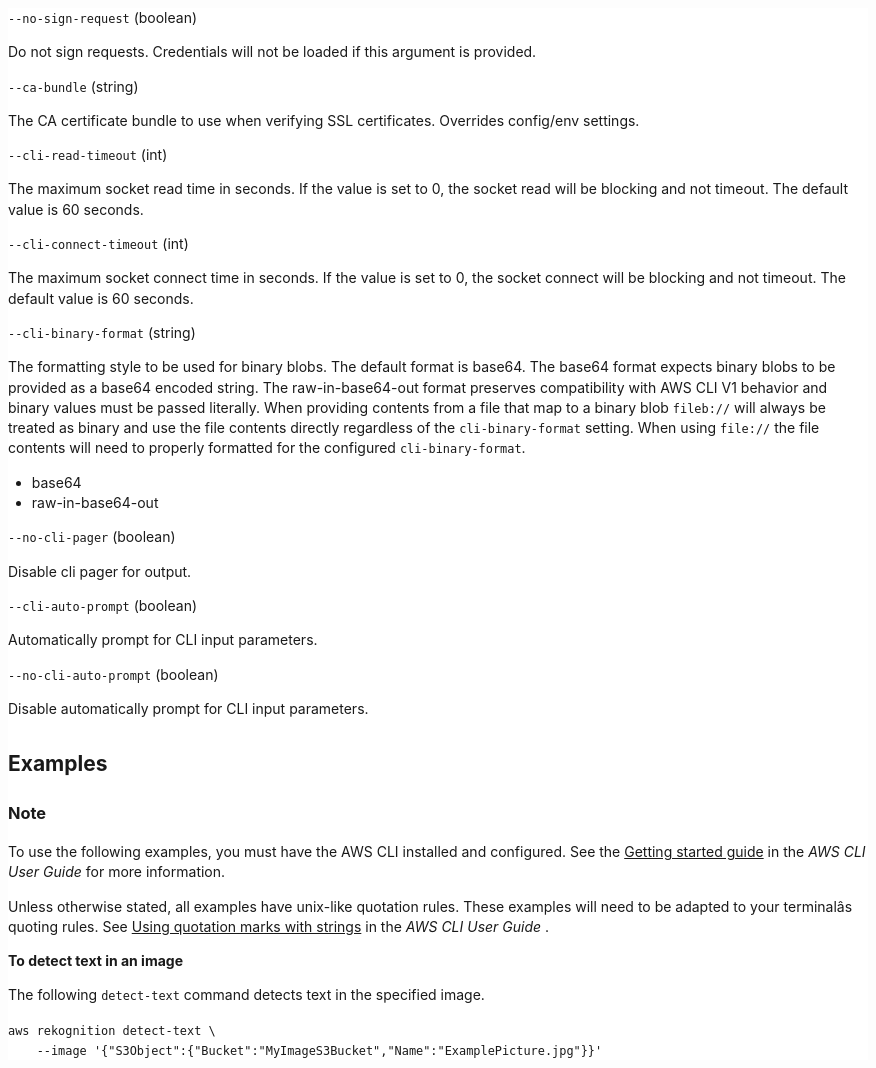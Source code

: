 `--no-sign-request` (boolean)

Do not sign requests. Credentials will not be loaded if this argument is provided.

`--ca-bundle` (string)

The CA certificate bundle to use when verifying SSL certificates. Overrides config/env settings.

`--cli-read-timeout` (int)

The maximum socket read time in seconds. If the value is set to 0, the socket read will be blocking and not timeout. The default value is 60 seconds.

`--cli-connect-timeout` (int)

The maximum socket connect time in seconds. If the value is set to 0, the socket connect will be blocking and not timeout. The default value is 60 seconds.

`--cli-binary-format` (string)

The formatting style to be used for binary blobs. The default format is base64. The base64 format expects binary blobs to be provided as a base64 encoded string. The raw-in-base64-out format preserves compatibility with AWS CLI V1 behavior and binary values must be passed literally. When providing contents from a file that map to a binary blob `fileb://` will always be treated as binary and use the file contents directly regardless of the `cli-binary-format` setting. When using `file://` the file contents will need to properly formatted for the configured `cli-binary-format`.

- base64
- raw-in-base64-out

`--no-cli-pager` (boolean)

Disable cli pager for output.

`--cli-auto-prompt` (boolean)

Automatically prompt for CLI input parameters.

`--no-cli-auto-prompt` (boolean)

Disable automatically prompt for CLI input parameters.

## Examples

### Note

To use the following examples, you must have the AWS CLI installed and configured. See the [Getting started guide](https://docs.aws.amazon.com/cli/latest/userguide/cli-chap-getting-started.html) in the *AWS CLI User Guide* for more information.

Unless otherwise stated, all examples have unix-like quotation rules. These examples will need to be adapted to your terminalâs quoting rules. See [Using quotation marks with strings](https://docs.aws.amazon.com/cli/latest/userguide/cli-usage-parameters-quoting-strings.html) in the *AWS CLI User Guide* .

**To detect text in an image**

The following `detect-text` command detects text in the specified image.

```
aws rekognition detect-text \
    --image '{"S3Object":{"Bucket":"MyImageS3Bucket","Name":"ExamplePicture.jpg"}}'
```
